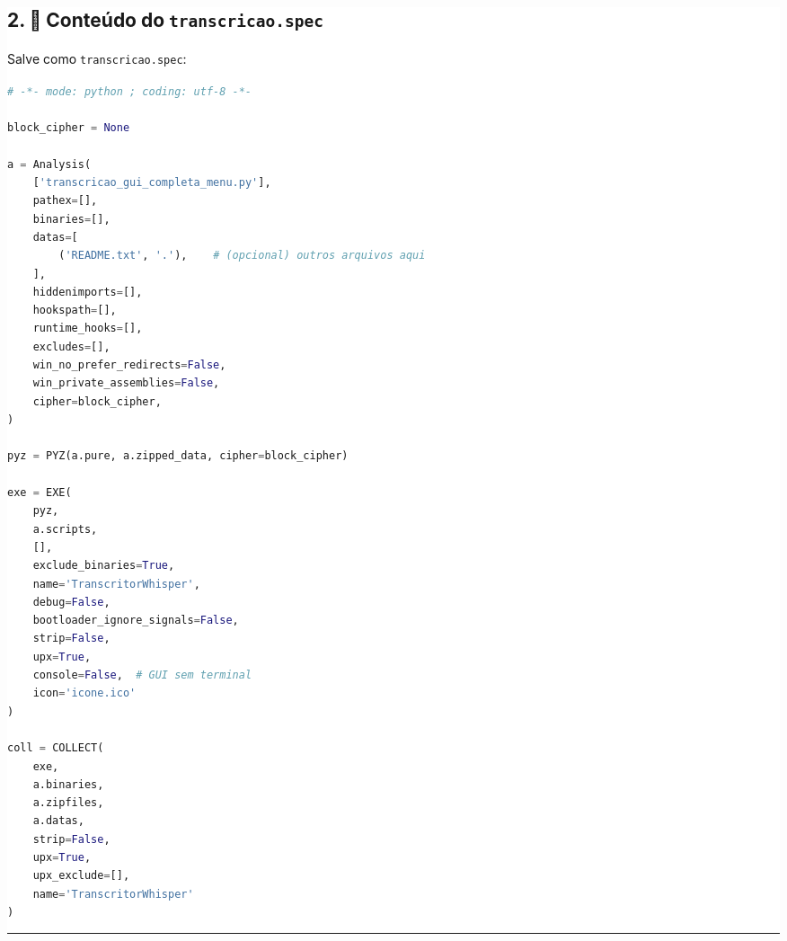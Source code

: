 
## 2. 📄 Conteúdo do `transcricao.spec`

Salve como `transcricao.spec`:

```python
# -*- mode: python ; coding: utf-8 -*-

block_cipher = None

a = Analysis(
    ['transcricao_gui_completa_menu.py'],
    pathex=[],
    binaries=[],
    datas=[
        ('README.txt', '.'),    # (opcional) outros arquivos aqui
    ],
    hiddenimports=[],
    hookspath=[],
    runtime_hooks=[],
    excludes=[],
    win_no_prefer_redirects=False,
    win_private_assemblies=False,
    cipher=block_cipher,
)

pyz = PYZ(a.pure, a.zipped_data, cipher=block_cipher)

exe = EXE(
    pyz,
    a.scripts,
    [],
    exclude_binaries=True,
    name='TranscritorWhisper',
    debug=False,
    bootloader_ignore_signals=False,
    strip=False,
    upx=True,
    console=False,  # GUI sem terminal
    icon='icone.ico'
)

coll = COLLECT(
    exe,
    a.binaries,
    a.zipfiles,
    a.datas,
    strip=False,
    upx=True,
    upx_exclude=[],
    name='TranscritorWhisper'
)
```

---
